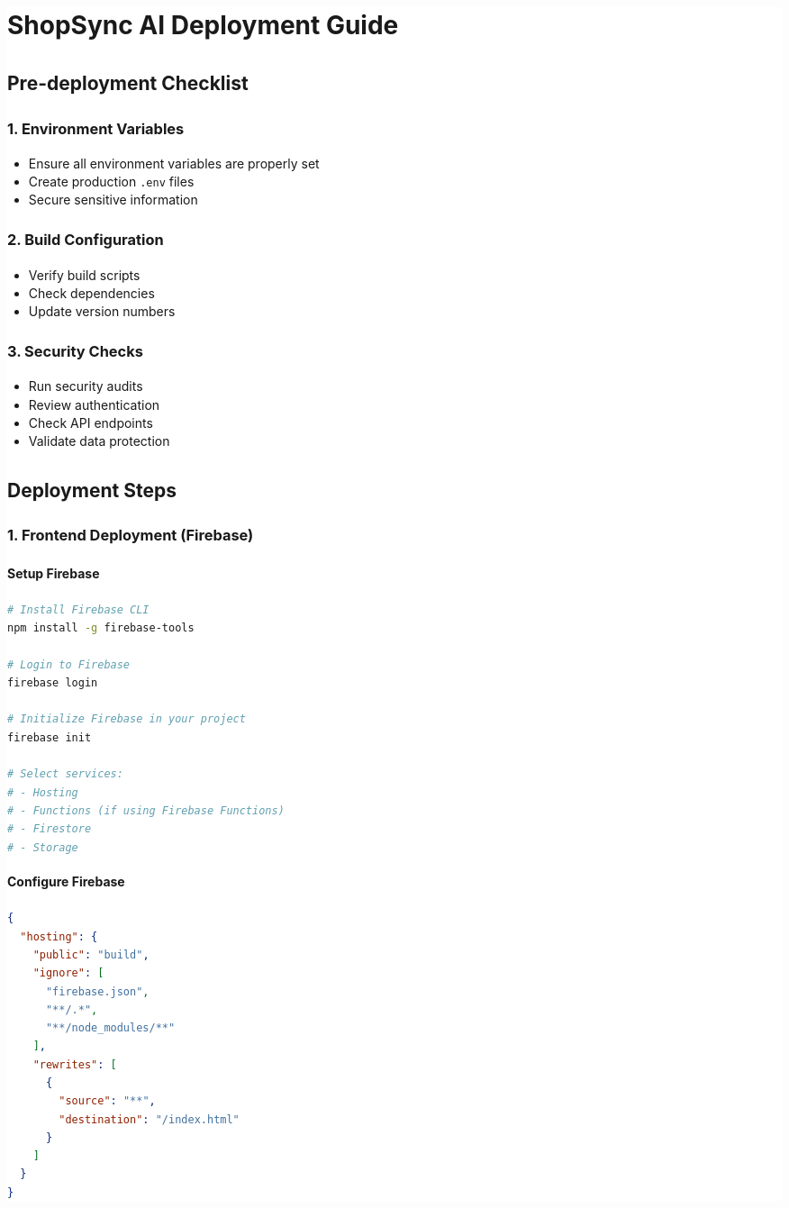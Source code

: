 # ShopSync AI Deployment Guide

## Pre-deployment Checklist

### 1. Environment Variables
- Ensure all environment variables are properly set
- Create production `.env` files
- Secure sensitive information

### 2. Build Configuration
- Verify build scripts
- Check dependencies
- Update version numbers

### 3. Security Checks
- Run security audits
- Review authentication
- Check API endpoints
- Validate data protection

## Deployment Steps

### 1. Frontend Deployment (Firebase)

#### Setup Firebase
```bash
# Install Firebase CLI
npm install -g firebase-tools

# Login to Firebase
firebase login

# Initialize Firebase in your project
firebase init

# Select services:
# - Hosting
# - Functions (if using Firebase Functions)
# - Firestore
# - Storage
```

#### Configure Firebase
```json
{
  "hosting": {
    "public": "build",
    "ignore": [
      "firebase.json",
      "**/.*",
      "**/node_modules/**"
    ],
    "rewrites": [
      {
        "source": "**",
        "destination": "/index.html"
      }
    ]
  }
}
```